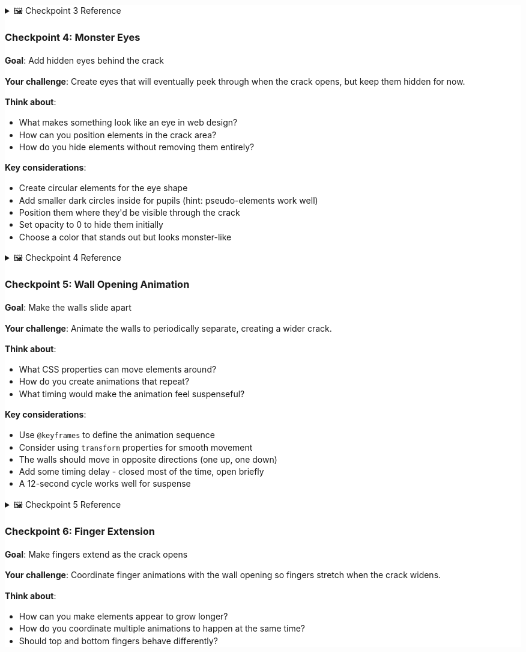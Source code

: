 <details><summary>🖼️ Checkpoint 3 Reference</summary></details>

### Checkpoint 4: Monster Eyes

**Goal**: Add hidden eyes behind the crack

**Your challenge**: Create eyes that will eventually peek through when the crack opens, but keep them hidden for now.

**Think about**:

- What makes something look like an eye in web design?
- How can you position elements in the crack area?
- How do you hide elements without removing them entirely?

**Key considerations**:

- Create circular elements for the eye shape
- Add smaller dark circles inside for pupils (hint: pseudo-elements work well)
- Position them where they'd be visible through the crack
- Set opacity to 0 to hide them initially
- Choose a color that stands out but looks monster-like

<details><summary>🖼️ Checkpoint 4 Reference</summary></details>

### Checkpoint 5: Wall Opening Animation

**Goal**: Make the walls slide apart

**Your challenge**: Animate the walls to periodically separate, creating a wider crack.

**Think about**:

- What CSS properties can move elements around?
- How do you create animations that repeat?
- What timing would make the animation feel suspenseful?

**Key considerations**:

- Use `@keyframes` to define the animation sequence
- Consider using `transform` properties for smooth movement
- The walls should move in opposite directions (one up, one down)
- Add some timing delay - closed most of the time, open briefly
- A 12-second cycle works well for suspense

<details><summary>🖼️ Checkpoint 5 Reference</summary></details>

### Checkpoint 6: Finger Extension

**Goal**: Make fingers extend as the crack opens

**Your challenge**: Coordinate finger animations with the wall opening so fingers stretch when the crack widens.

**Think about**:

- How can you make elements appear to grow longer?
- How do you coordinate multiple animations to happen at the same time?
- Should top and bottom fingers behave differently?
